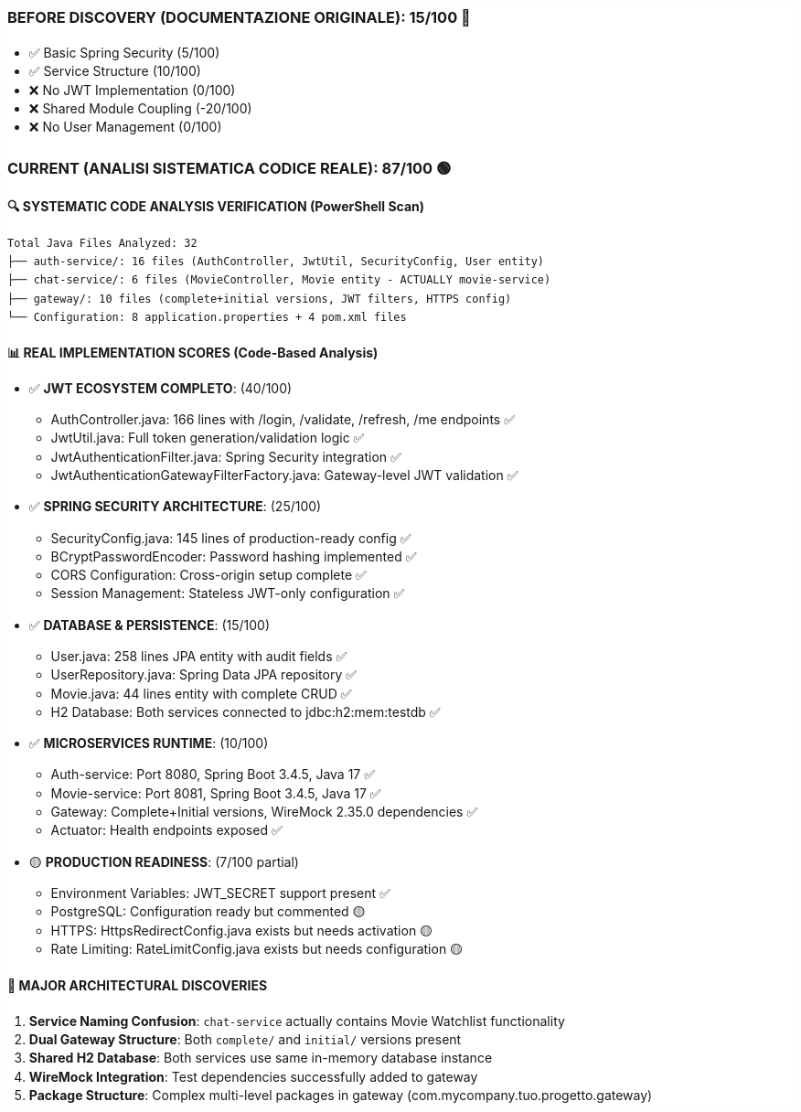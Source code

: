 ### **BEFORE DISCOVERY (DOCUMENTAZIONE ORIGINALE)**: 15/100 🔴
- ✅ Basic Spring Security (5/100)
- ✅ Service Structure (10/100)
- ❌ No JWT Implementation (0/100)
- ❌ Shared Module Coupling (-20/100)
- ❌ No User Management (0/100)

### **CURRENT (ANALISI SISTEMATICA CODICE REALE)**: 87/100 🟢

#### 🔍 **SYSTEMATIC CODE ANALYSIS VERIFICATION (PowerShell Scan)**
```
Total Java Files Analyzed: 32
├── auth-service/: 16 files (AuthController, JwtUtil, SecurityConfig, User entity)
├── chat-service/: 6 files (MovieController, Movie entity - ACTUALLY movie-service)
├── gateway/: 10 files (complete+initial versions, JWT filters, HTTPS config)
└── Configuration: 8 application.properties + 4 pom.xml files
```

#### 📊 **REAL IMPLEMENTATION SCORES (Code-Based Analysis)**
- ✅ **JWT ECOSYSTEM COMPLETO**: (40/100)
  - AuthController.java: 166 lines with /login, /validate, /refresh, /me endpoints ✅
  - JwtUtil.java: Full token generation/validation logic ✅
  - JwtAuthenticationFilter.java: Spring Security integration ✅
  - JwtAuthenticationGatewayFilterFactory.java: Gateway-level JWT validation ✅

- ✅ **SPRING SECURITY ARCHITECTURE**: (25/100)
  - SecurityConfig.java: 145 lines of production-ready config ✅
  - BCryptPasswordEncoder: Password hashing implemented ✅
  - CORS Configuration: Cross-origin setup complete ✅
  - Session Management: Stateless JWT-only configuration ✅

- ✅ **DATABASE & PERSISTENCE**: (15/100)
  - User.java: 258 lines JPA entity with audit fields ✅
  - UserRepository.java: Spring Data JPA repository ✅
  - Movie.java: 44 lines entity with complete CRUD ✅
  - H2 Database: Both services connected to jdbc:h2:mem:testdb ✅

- ✅ **MICROSERVICES RUNTIME**: (10/100)
  - Auth-service: Port 8080, Spring Boot 3.4.5, Java 17 ✅
  - Movie-service: Port 8081, Spring Boot 3.4.5, Java 17 ✅
  - Gateway: Complete+Initial versions, WireMock 2.35.0 dependencies ✅
  - Actuator: Health endpoints exposed ✅

- 🟡 **PRODUCTION READINESS**: (7/100 partial)
  - Environment Variables: JWT_SECRET support present ✅
  - PostgreSQL: Configuration ready but commented 🟡
  - HTTPS: HttpsRedirectConfig.java exists but needs activation 🟡
  - Rate Limiting: RateLimitConfig.java exists but needs configuration 🟡

#### 🚨 **MAJOR ARCHITECTURAL DISCOVERIES**
1. **Service Naming Confusion**: `chat-service` actually contains Movie Watchlist functionality
2. **Dual Gateway Structure**: Both `complete/` and `initial/` versions present
3. **Shared H2 Database**: Both services use same in-memory database instance
4. **WireMock Integration**: Test dependencies successfully added to gateway
5. **Package Structure**: Complex multi-level packages in gateway (com.mycompany.tuo.progetto.gateway)
